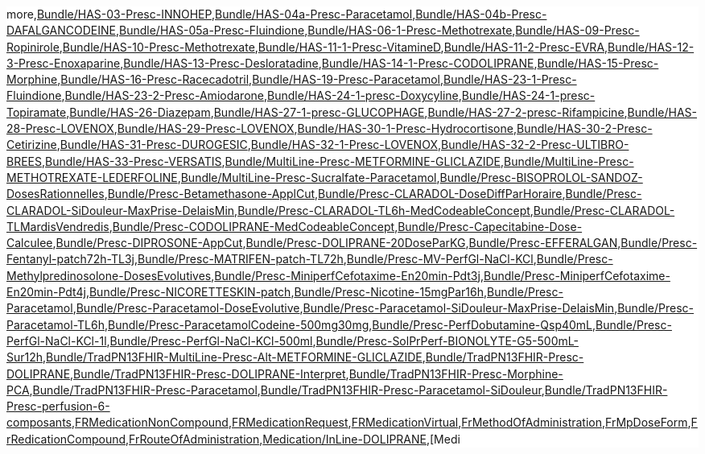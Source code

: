 more,[Bundle/HAS-03-Presc-INNOHEP](Bundle-HAS-03-Presc-INNOHEP.md),[Bundle/HAS-04a-Presc-Paracetamol](Bundle-HAS-04a-Presc-Paracetamol.md),[Bundle/HAS-04b-Presc-DAFALGANCODEINE](Bundle-HAS-04b-Presc-DAFALGANCODEINE.md),[Bundle/HAS-05a-Presc-Fluindione](Bundle-HAS-05a-Presc-Fluindione.md),[Bundle/HAS-06-1-Presc-Methotrexate](Bundle-HAS-06-1-Presc-Methotrexate.md),[Bundle/HAS-09-Presc-Ropinirole](Bundle-HAS-09-Presc-Ropinirole.md),[Bundle/HAS-10-Presc-Methotrexate](Bundle-HAS-10-Presc-Methotrexate.md),[Bundle/HAS-11-1-Presc-VitamineD](Bundle-HAS-11-1-Presc-VitamineD.md),[Bundle/HAS-11-2-Presc-EVRA](Bundle-HAS-11-2-Presc-EVRA.md),[Bundle/HAS-12-3-Presc-Enoxaparine](Bundle-HAS-12-3-Presc-Enoxaparine.md),[Bundle/HAS-13-Presc-Desloratadine](Bundle-HAS-13-Presc-Desloratadine.md),[Bundle/HAS-14-1-Presc-CODOLIPRANE](Bundle-HAS-14-1-Presc-CODOLIPRANE.md),[Bundle/HAS-15-Presc-Morphine](Bundle-HAS-15-Presc-Morphine.md),[Bundle/HAS-16-Presc-Racecadotril](Bundle-HAS-16-Presc-Racecadotril.md),[Bundle/HAS-19-Presc-Paracetamol](Bundle-HAS-19-Presc-Paracetamol.md),[Bundle/HAS-23-1-Presc-Fluindione](Bundle-HAS-23-1-Presc-Fluindione.md),[Bundle/HAS-23-2-Presc-Amiodarone](Bundle-HAS-23-2-Presc-Amiodarone.md),[Bundle/HAS-24-1-presc-Doxycyline](Bundle-HAS-24-1-presc-Doxycyline.md),[Bundle/HAS-24-1-presc-Topiramate](Bundle-HAS-24-1-presc-Topiramate.md),[Bundle/HAS-26-Diazepam](Bundle-HAS-26-Diazepam.md),[Bundle/HAS-27-1-presc-GLUCOPHAGE](Bundle-HAS-27-1-presc-GLUCOPHAGE.md),[Bundle/HAS-27-2-presc-Rifampicine](Bundle-HAS-27-2-presc-Rifampicine.md),[Bundle/HAS-28-Presc-LOVENOX](Bundle-HAS-28-Presc-LOVENOX.md),[Bundle/HAS-29-Presc-LOVENOX](Bundle-HAS-29-Presc-LOVENOX.md),[Bundle/HAS-30-1-Presc-Hydrocortisone](Bundle-HAS-30-1-Presc-Hydrocortisone.md),[Bundle/HAS-30-2-Presc-Cetirizine](Bundle-HAS-30-2-Presc-Cetirizine.md),[Bundle/HAS-31-Presc-DUROGESIC](Bundle-HAS-31-Presc-DUROGESIC.md),[Bundle/HAS-32-1-Presc-LOVENOX](Bundle-HAS-32-1-Presc-LOVENOX.md),[Bundle/HAS-32-2-Presc-ULTIBRO-BREES](Bundle-HAS-32-2-Presc-ULTIBRO-BREES.md),[Bundle/HAS-33-Presc-VERSATIS](Bundle-HAS-33-Presc-VERSATIS.md),[Bundle/MultiLine-Presc-METFORMINE-GLICLAZIDE](Bundle-MultiLine-Presc-METFORMINE-GLICLAZIDE.md),[Bundle/MultiLine-Presc-METHOTREXATE-LEDERFOLINE](Bundle-MultiLine-Presc-METHOTREXATE-LEDERFOLINE.md),[Bundle/MultiLine-Presc-Sucralfate-Paracetamol](Bundle-MultiLine-Presc-Sucralfate-Paracetamol.md),[Bundle/Presc-BISOPROLOL-SANDOZ-DosesRationnelles](Bundle-Presc-BISOPROLOL-SANDOZ-DosesRationnelles.md),[Bundle/Presc-Betamethasone-ApplCut](Bundle-Presc-Betamethasone-ApplCut.md),[Bundle/Presc-CLARADOL-DoseDiffParHoraire](Bundle-Presc-CLARADOL-DoseDiffParHoraire.md),[Bundle/Presc-CLARADOL-SiDouleur-MaxPrise-DelaisMin](Bundle-Presc-CLARADOL-SiDouleur-MaxPrise-DelaisMin.md),[Bundle/Presc-CLARADOL-TL6h-MedCodeableConcept](Bundle-Presc-CLARADOL-TL6h-MedCodeableConcept.md),[Bundle/Presc-CLARADOL-TLMardisVendredis](Bundle-Presc-CLARADOL-TLMardisVendredis.md),[Bundle/Presc-CODOLIPRANE-MedCodeableConcept](Bundle-Presc-CODOLIPRANE-MedCodeableConcept.md),[Bundle/Presc-Capecitabine-Dose-Calculee](Bundle-Presc-Capecitabine-Dose-Calculee.md),[Bundle/Presc-DIPROSONE-AppCut](Bundle-Presc-DIPROSONE-AppCut.md),[Bundle/Presc-DOLIPRANE-20DoseParKG](Bundle-Presc-DOLIPRANE-20DoseParKG.md),[Bundle/Presc-EFFERALGAN](Bundle-Presc-EFFERALGAN.md),[Bundle/Presc-Fentanyl-patch72h-TL3j](Bundle-Presc-Fentanyl-patch72h-TL3j.md),[Bundle/Presc-MATRIFEN-patch-TL72h](Bundle-Presc-MATRIFEN-patch-TL72h.md),[Bundle/Presc-MV-PerfGl-NaCl-KCl](Bundle-Presc-MV-PerfGl-NaCl-KCl.md),[Bundle/Presc-Methylpredinosolone-DosesEvolutives](Bundle-Presc-Methylpredinosolone-DosesEvolutives.md),[Bundle/Presc-MiniperfCefotaxime-En20min-Pdt3j](Bundle-Presc-MiniperfCefotaxime-En20min-Pdt3j.md),[Bundle/Presc-MiniperfCefotaxime-En20min-Pdt4j](Bundle-Presc-MiniperfCefotaxime-En20min-Pdt4j.md),[Bundle/Presc-NICORETTESKIN-patch](Bundle-Presc-NICORETTESKIN-patch.md),[Bundle/Presc-Nicotine-15mgPar16h](Bundle-Presc-Nicotine-15mgPar16h.md),[Bundle/Presc-Paracetamol](Bundle-Presc-Paracetamol.md),[Bundle/Presc-Paracetamol-DoseEvolutive](Bundle-Presc-Paracetamol-DoseEvolutive.md),[Bundle/Presc-Paracetamol-SiDouleur-MaxPrise-DelaisMin](Bundle-Presc-Paracetamol-SiDouleur-MaxPrise-DelaisMin.md),[Bundle/Presc-Paracetamol-TL6h](Bundle-Presc-Paracetamol-TL6h.md),[Bundle/Presc-ParacetamolCodeine-500mg30mg](Bundle-Presc-ParacetamolCodeine-500mg30mg.md),[Bundle/Presc-PerfDobutamine-Qsp40mL](Bundle-Presc-PerfDobutamine-Qsp40mL.md),[Bundle/Presc-PerfGl-NaCl-KCl-1l](Bundle-Presc-PerfGl-NaCl-KCl-1l.md),[Bundle/Presc-PerfGl-NaCl-KCl-500ml](Bundle-Presc-PerfGl-NaCl-KCl-500ml.md),[Bundle/Presc-SolPrPerf-BIONOLYTE-G5-500mL-Sur12h](Bundle-Presc-SolPrPerf-BIONOLYTE-G5-500mL-Sur12h.md),[Bundle/TradPN13FHIR-MultiLine-Presc-Alt-METFORMINE-GLICLAZIDE](Bundle-TradPN13FHIR-MultiLine-Presc-Alt-METFORMINE-GLICLAZIDE.md),[Bundle/TradPN13FHIR-Presc-DOLIPRANE](Bundle-TradPN13FHIR-Presc-DOLIPRANE.md),[Bundle/TradPN13FHIR-Presc-DOLIPRANE-Interpret](Bundle-TradPN13FHIR-Presc-DOLIPRANE-Interpret.md),[Bundle/TradPN13FHIR-Presc-Morphine-PCA](Bundle-TradPN13FHIR-Presc-Morphine-PCA.md),[Bundle/TradPN13FHIR-Presc-Paracetamol](Bundle-TradPN13FHIR-Presc-Paracetamol.md),[Bundle/TradPN13FHIR-Presc-Paracetamol-SiDouleur](Bundle-TradPN13FHIR-Presc-Paracetamol-SiDouleur.md),[Bundle/TradPN13FHIR-Presc-perfusion-6-composants](Bundle-TradPN13FHIR-Presc-perfusion-6-composants.md),[FRMedicationNonCompound](StructureDefinition-fr-medication-noncompound.md),[FRMedicationRequest](StructureDefinition-fr-medicationrequest.md),[FRMedicationVirtual](StructureDefinition-fr-medication-virtual.md),[FrMethodOfAdministration](ValueSet-FrMethodOfAdministration.md),[FrMpDoseForm](ValueSet-fr-mp-dose-form.md),[FrRedicationCompound](StructureDefinition-fr-medication-compound.md),[FrRouteOfAdministration](ValueSet-fr-route-of-administration.md),[Medication/InLine-DOLIPRANE](Medication-InLine-DOLIPRANE.md),[Medi
